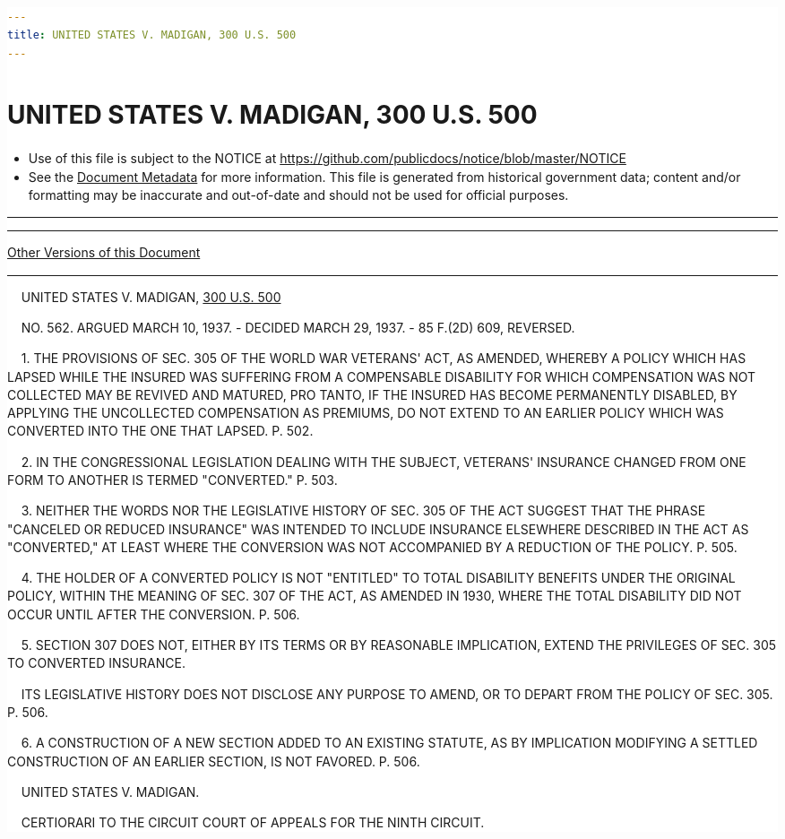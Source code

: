 ```yaml
---
title: UNITED STATES V. MADIGAN, 300 U.S. 500
---
```


# UNITED STATES V. MADIGAN, 300 U.S. 500

* Use of this file is subject to the NOTICE at https://github.com/publicdocs/notice/blob/master/NOTICE
* See the [Document Metadata](../../../index.md) for more information.
  This file is generated from historical government data; content and/or formatting may be inaccurate and out-of-date and should not be used for official purposes.

----------
----------

[Other Versions of this Document](https://publicdocs.github.io/go/links?ns=uslm-x&ref=%2Fus%2Fcourts%2Fscotus%2FusReporter%2F300%2F500)

----------

    UNITED STATES V. MADIGAN, [300 U.S. 500][/us/courts/scotus/usReporter/300/500]

    NO. 562.  ARGUED MARCH 10, 1937.  - DECIDED MARCH 29, 1937.  - 85 F.(2D) 609, REVERSED.

    1.  THE PROVISIONS OF SEC. 305 OF THE WORLD WAR VETERANS' ACT, AS AMENDED, WHEREBY A POLICY WHICH HAS LAPSED WHILE THE INSURED WAS SUFFERING FROM A COMPENSABLE DISABILITY FOR WHICH COMPENSATION WAS NOT COLLECTED MAY BE REVIVED AND MATURED, PRO TANTO, IF THE INSURED HAS BECOME PERMANENTLY DISABLED, BY APPLYING THE UNCOLLECTED COMPENSATION AS PREMIUMS, DO NOT EXTEND TO AN EARLIER POLICY WHICH WAS CONVERTED INTO THE ONE THAT LAPSED.  P. 502.

    2.  IN THE CONGRESSIONAL LEGISLATION DEALING WITH THE SUBJECT, VETERANS' INSURANCE CHANGED FROM ONE FORM TO ANOTHER IS TERMED "CONVERTED."  P. 503.

    3.  NEITHER THE WORDS NOR THE LEGISLATIVE HISTORY OF SEC. 305 OF THE ACT SUGGEST THAT THE PHRASE "CANCELED OR REDUCED INSURANCE" WAS INTENDED TO INCLUDE INSURANCE ELSEWHERE DESCRIBED IN THE ACT AS "CONVERTED," AT LEAST WHERE THE CONVERSION WAS NOT ACCOMPANIED BY A REDUCTION OF THE POLICY.  P. 505.

    4.  THE HOLDER OF A CONVERTED POLICY IS NOT "ENTITLED" TO TOTAL DISABILITY BENEFITS UNDER THE ORIGINAL POLICY, WITHIN THE MEANING OF SEC. 307 OF THE ACT, AS AMENDED IN 1930, WHERE THE TOTAL DISABILITY DID NOT OCCUR UNTIL AFTER THE CONVERSION.  P. 506.

    5.  SECTION 307 DOES NOT, EITHER BY ITS TERMS OR BY REASONABLE IMPLICATION, EXTEND THE PRIVILEGES OF SEC. 305 TO CONVERTED INSURANCE.

    ITS LEGISLATIVE HISTORY DOES NOT DISCLOSE ANY PURPOSE TO AMEND, OR TO DEPART FROM THE POLICY OF SEC. 305.  P. 506.

    6.  A CONSTRUCTION OF A NEW SECTION ADDED TO AN EXISTING STATUTE, AS BY IMPLICATION MODIFYING A SETTLED CONSTRUCTION OF AN EARLIER SECTION, IS NOT FAVORED.  P. 506.

    UNITED STATES V. MADIGAN.

    CERTIORARI TO THE CIRCUIT COURT OF APPEALS FOR THE NINTH CIRCUIT.


[/us/courts/scotus/usReporter/300/500]: https://publicdocs.github.io/go/links?ns=uslm-x&ref=%2Fus%2Fcourts%2Fscotus%2FusReporter%2F300%2F500
[/us/courts/scotus/usReporter/299/538]: https://publicdocs.github.io/go/links?ns=uslm-x&ref=%2Fus%2Fcourts%2Fscotus%2FusReporter%2F299%2F538
[/us/stat/40/398]: https://publicdocs.github.io/go/links?ns=uslm&ref=%2Fus%2Fstat%2F40%2F398
[/us/stat/43/624]: https://publicdocs.github.io/go/links?ns=uslm&ref=%2Fus%2Fstat%2F43%2F624
[/us/stat/44/790]: https://publicdocs.github.io/go/links?ns=uslm&ref=%2Fus%2Fstat%2F44%2F790
[/us/usc/t38/s516]: https://publicdocs.github.io/go/links?ns=uslm&ref=%2Fus%2Fusc%2Ft38%2Fs516
[/us/stat/42/147]: https://publicdocs.github.io/go/links?ns=uslm&ref=%2Fus%2Fstat%2F42%2F147
[/us/courts/scotus/usReporter/288/294]: https://publicdocs.github.io/go/links?ns=uslm-x&ref=%2Fus%2Fcourts%2Fscotus%2FusReporter%2F288%2F294
[/us/courts/scotus/usReporter/113/568]: https://publicdocs.github.io/go/links?ns=uslm-x&ref=%2Fus%2Fcourts%2Fscotus%2FusReporter%2F113%2F568
[/us/courts/scotus/usReporter/287/470]: https://publicdocs.github.io/go/links?ns=uslm-x&ref=%2Fus%2Fcourts%2Fscotus%2FusReporter%2F287%2F470
[/us/courts/scotus/usReporter/222/175]: https://publicdocs.github.io/go/links?ns=uslm-x&ref=%2Fus%2Fcourts%2Fscotus%2FusReporter%2F222%2F175
[/us/courts/scotus/usReporter/246/621]: https://publicdocs.github.io/go/links?ns=uslm-x&ref=%2Fus%2Fcourts%2Fscotus%2FusReporter%2F246%2F621
[/us/stat/46/991]: https://publicdocs.github.io/go/links?ns=uslm&ref=%2Fus%2Fstat%2F46%2F991
[/us/usc/t38/s518]: https://publicdocs.github.io/go/links?ns=uslm&ref=%2Fus%2Fusc%2Ft38%2Fs518
[/us/stat/45/970]: https://publicdocs.github.io/go/links?ns=uslm&ref=%2Fus%2Fstat%2F45%2F970
[/us/usc/t38/s512]: https://publicdocs.github.io/go/links?ns=uslm&ref=%2Fus%2Fusc%2Ft38%2Fs512
[/us/stat/45/970]: https://publicdocs.github.io/go/links?ns=uslm&ref=%2Fus%2Fstat%2F45%2F970
[/us/usc/t38/s512]: https://publicdocs.github.io/go/links?ns=uslm&ref=%2Fus%2Fusc%2Ft38%2Fs512
[/us/stat/43/625]: https://publicdocs.github.io/go/links?ns=uslm&ref=%2Fus%2Fstat%2F43%2F625
[/us/usc/t38/s513]: https://publicdocs.github.io/go/links?ns=uslm&ref=%2Fus%2Fusc%2Ft38%2Fs513
[/us/stat/44/790]: https://publicdocs.github.io/go/links?ns=uslm&ref=%2Fus%2Fstat%2F44%2F790
[/us/usc/t38/s516]: https://publicdocs.github.io/go/links?ns=uslm&ref=%2Fus%2Fusc%2Ft38%2Fs516
[/us/stat/42/1521]: https://publicdocs.github.io/go/links?ns=uslm&ref=%2Fus%2Fstat%2F42%2F1521